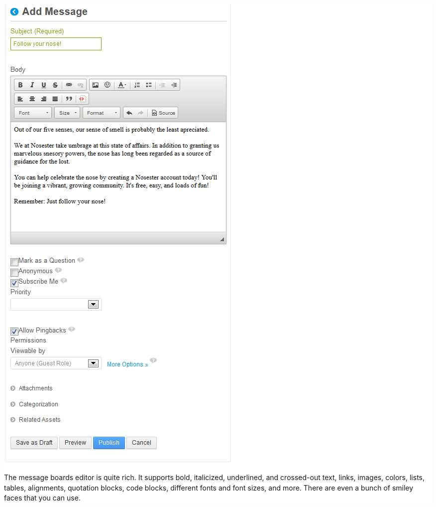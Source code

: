 ![Figure 8.20: The *Follow your nose* message board post gives you an idea of what it takes to add a message board message.](../../images/05-editing-message-board-post.png)

The message boards editor is quite rich. It supports bold, italicized,
underlined, and crossed-out text, links, images, colors, lists, tables,
alignments, quotation blocks, code blocks, different fonts and font sizes, and
more. There are even a bunch of smiley faces that you can use.
